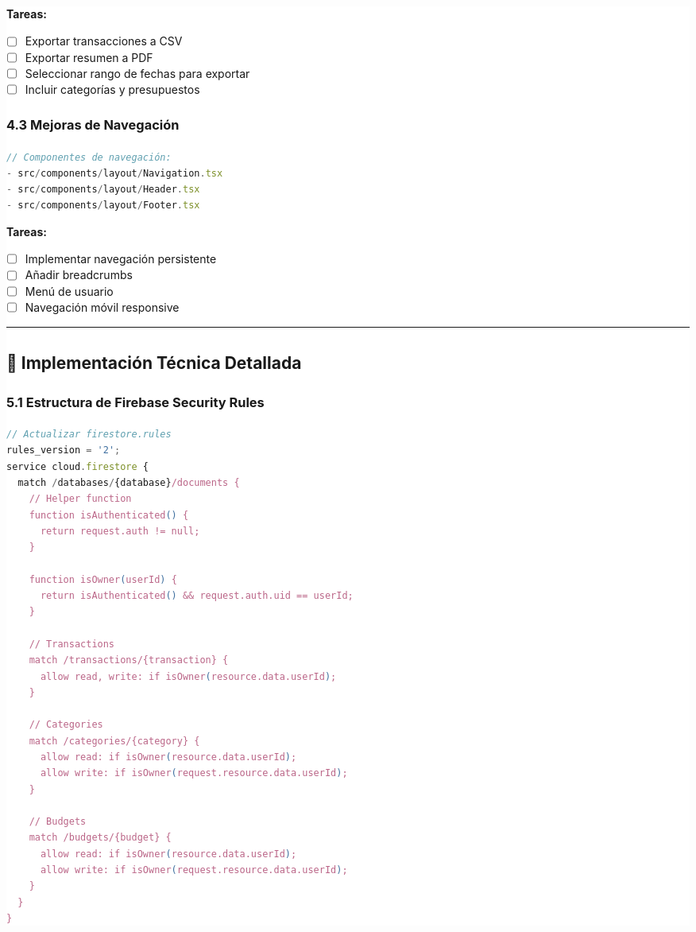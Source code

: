 **Tareas:**
- [ ] Exportar transacciones a CSV
- [ ] Exportar resumen a PDF
- [ ] Seleccionar rango de fechas para exportar
- [ ] Incluir categorías y presupuestos

### 4.3 Mejoras de Navegación
```typescript
// Componentes de navegación:
- src/components/layout/Navigation.tsx
- src/components/layout/Header.tsx
- src/components/layout/Footer.tsx
```

**Tareas:**
- [ ] Implementar navegación persistente
- [ ] Añadir breadcrumbs
- [ ] Menú de usuario
- [ ] Navegación móvil responsive

---

## 🔧 Implementación Técnica Detallada

### 5.1 Estructura de Firebase Security Rules
```javascript
// Actualizar firestore.rules
rules_version = '2';
service cloud.firestore {
  match /databases/{database}/documents {
    // Helper function
    function isAuthenticated() {
      return request.auth != null;
    }
    
    function isOwner(userId) {
      return isAuthenticated() && request.auth.uid == userId;
    }
    
    // Transactions
    match /transactions/{transaction} {
      allow read, write: if isOwner(resource.data.userId);
    }
    
    // Categories  
    match /categories/{category} {
      allow read: if isOwner(resource.data.userId);
      allow write: if isOwner(request.resource.data.userId);
    }
    
    // Budgets
    match /budgets/{budget} {
      allow read: if isOwner(resource.data.userId);
      allow write: if isOwner(request.resource.data.userId);
    }
  }
}
```

